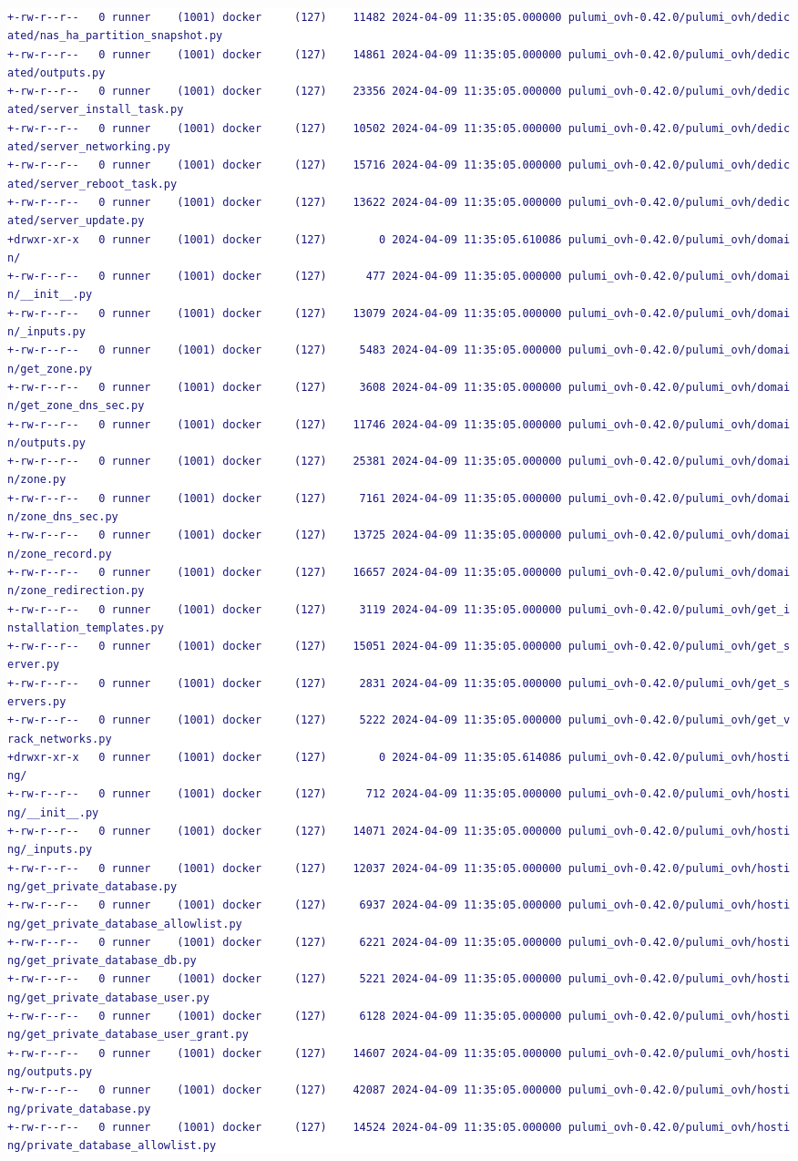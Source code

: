 ```diff
+-rw-r--r--   0 runner    (1001) docker     (127)    11482 2024-04-09 11:35:05.000000 pulumi_ovh-0.42.0/pulumi_ovh/dedicated/nas_ha_partition_snapshot.py
+-rw-r--r--   0 runner    (1001) docker     (127)    14861 2024-04-09 11:35:05.000000 pulumi_ovh-0.42.0/pulumi_ovh/dedicated/outputs.py
+-rw-r--r--   0 runner    (1001) docker     (127)    23356 2024-04-09 11:35:05.000000 pulumi_ovh-0.42.0/pulumi_ovh/dedicated/server_install_task.py
+-rw-r--r--   0 runner    (1001) docker     (127)    10502 2024-04-09 11:35:05.000000 pulumi_ovh-0.42.0/pulumi_ovh/dedicated/server_networking.py
+-rw-r--r--   0 runner    (1001) docker     (127)    15716 2024-04-09 11:35:05.000000 pulumi_ovh-0.42.0/pulumi_ovh/dedicated/server_reboot_task.py
+-rw-r--r--   0 runner    (1001) docker     (127)    13622 2024-04-09 11:35:05.000000 pulumi_ovh-0.42.0/pulumi_ovh/dedicated/server_update.py
+drwxr-xr-x   0 runner    (1001) docker     (127)        0 2024-04-09 11:35:05.610086 pulumi_ovh-0.42.0/pulumi_ovh/domain/
+-rw-r--r--   0 runner    (1001) docker     (127)      477 2024-04-09 11:35:05.000000 pulumi_ovh-0.42.0/pulumi_ovh/domain/__init__.py
+-rw-r--r--   0 runner    (1001) docker     (127)    13079 2024-04-09 11:35:05.000000 pulumi_ovh-0.42.0/pulumi_ovh/domain/_inputs.py
+-rw-r--r--   0 runner    (1001) docker     (127)     5483 2024-04-09 11:35:05.000000 pulumi_ovh-0.42.0/pulumi_ovh/domain/get_zone.py
+-rw-r--r--   0 runner    (1001) docker     (127)     3608 2024-04-09 11:35:05.000000 pulumi_ovh-0.42.0/pulumi_ovh/domain/get_zone_dns_sec.py
+-rw-r--r--   0 runner    (1001) docker     (127)    11746 2024-04-09 11:35:05.000000 pulumi_ovh-0.42.0/pulumi_ovh/domain/outputs.py
+-rw-r--r--   0 runner    (1001) docker     (127)    25381 2024-04-09 11:35:05.000000 pulumi_ovh-0.42.0/pulumi_ovh/domain/zone.py
+-rw-r--r--   0 runner    (1001) docker     (127)     7161 2024-04-09 11:35:05.000000 pulumi_ovh-0.42.0/pulumi_ovh/domain/zone_dns_sec.py
+-rw-r--r--   0 runner    (1001) docker     (127)    13725 2024-04-09 11:35:05.000000 pulumi_ovh-0.42.0/pulumi_ovh/domain/zone_record.py
+-rw-r--r--   0 runner    (1001) docker     (127)    16657 2024-04-09 11:35:05.000000 pulumi_ovh-0.42.0/pulumi_ovh/domain/zone_redirection.py
+-rw-r--r--   0 runner    (1001) docker     (127)     3119 2024-04-09 11:35:05.000000 pulumi_ovh-0.42.0/pulumi_ovh/get_installation_templates.py
+-rw-r--r--   0 runner    (1001) docker     (127)    15051 2024-04-09 11:35:05.000000 pulumi_ovh-0.42.0/pulumi_ovh/get_server.py
+-rw-r--r--   0 runner    (1001) docker     (127)     2831 2024-04-09 11:35:05.000000 pulumi_ovh-0.42.0/pulumi_ovh/get_servers.py
+-rw-r--r--   0 runner    (1001) docker     (127)     5222 2024-04-09 11:35:05.000000 pulumi_ovh-0.42.0/pulumi_ovh/get_vrack_networks.py
+drwxr-xr-x   0 runner    (1001) docker     (127)        0 2024-04-09 11:35:05.614086 pulumi_ovh-0.42.0/pulumi_ovh/hosting/
+-rw-r--r--   0 runner    (1001) docker     (127)      712 2024-04-09 11:35:05.000000 pulumi_ovh-0.42.0/pulumi_ovh/hosting/__init__.py
+-rw-r--r--   0 runner    (1001) docker     (127)    14071 2024-04-09 11:35:05.000000 pulumi_ovh-0.42.0/pulumi_ovh/hosting/_inputs.py
+-rw-r--r--   0 runner    (1001) docker     (127)    12037 2024-04-09 11:35:05.000000 pulumi_ovh-0.42.0/pulumi_ovh/hosting/get_private_database.py
+-rw-r--r--   0 runner    (1001) docker     (127)     6937 2024-04-09 11:35:05.000000 pulumi_ovh-0.42.0/pulumi_ovh/hosting/get_private_database_allowlist.py
+-rw-r--r--   0 runner    (1001) docker     (127)     6221 2024-04-09 11:35:05.000000 pulumi_ovh-0.42.0/pulumi_ovh/hosting/get_private_database_db.py
+-rw-r--r--   0 runner    (1001) docker     (127)     5221 2024-04-09 11:35:05.000000 pulumi_ovh-0.42.0/pulumi_ovh/hosting/get_private_database_user.py
+-rw-r--r--   0 runner    (1001) docker     (127)     6128 2024-04-09 11:35:05.000000 pulumi_ovh-0.42.0/pulumi_ovh/hosting/get_private_database_user_grant.py
+-rw-r--r--   0 runner    (1001) docker     (127)    14607 2024-04-09 11:35:05.000000 pulumi_ovh-0.42.0/pulumi_ovh/hosting/outputs.py
+-rw-r--r--   0 runner    (1001) docker     (127)    42087 2024-04-09 11:35:05.000000 pulumi_ovh-0.42.0/pulumi_ovh/hosting/private_database.py
+-rw-r--r--   0 runner    (1001) docker     (127)    14524 2024-04-09 11:35:05.000000 pulumi_ovh-0.42.0/pulumi_ovh/hosting/private_database_allowlist.py
```